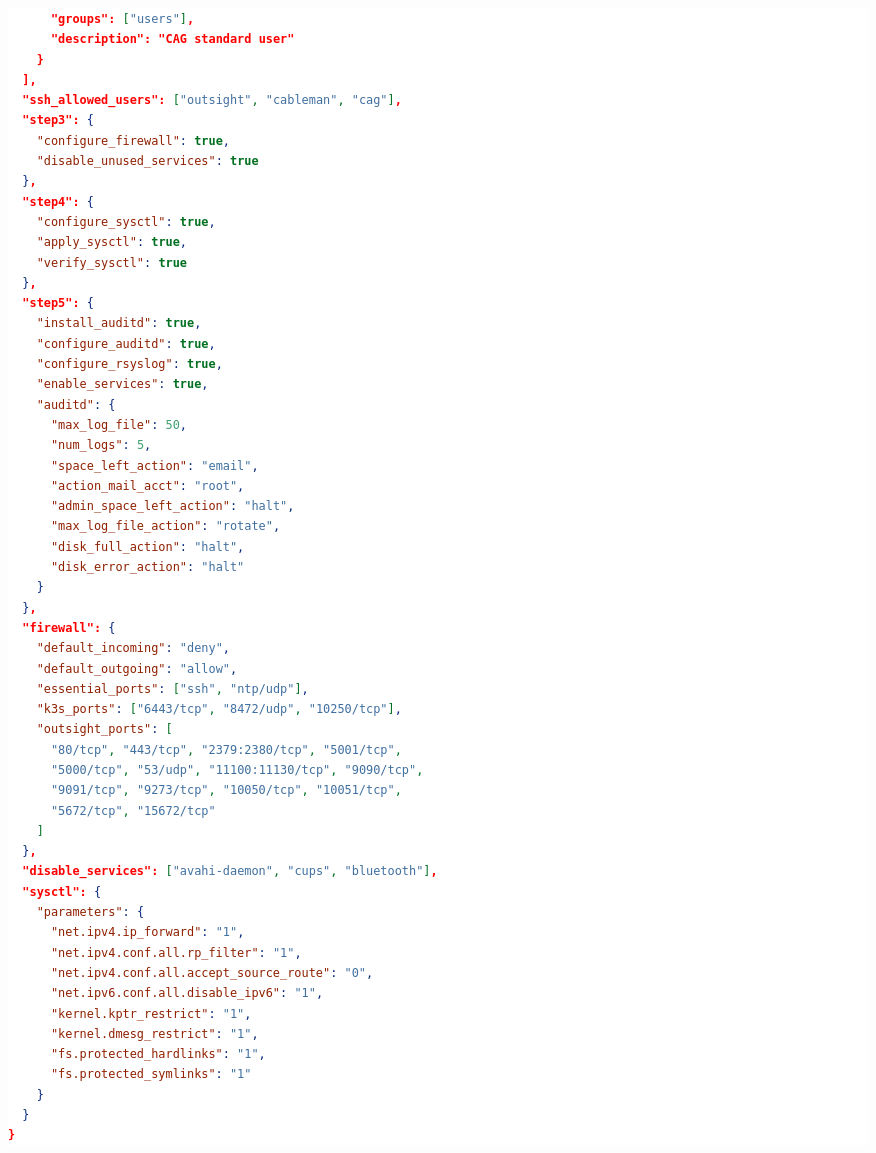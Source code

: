 ```json
      "groups": ["users"],
      "description": "CAG standard user"
    }
  ],
  "ssh_allowed_users": ["outsight", "cableman", "cag"],
  "step3": {
    "configure_firewall": true,
    "disable_unused_services": true
  },
  "step4": {
    "configure_sysctl": true,
    "apply_sysctl": true,
    "verify_sysctl": true
  },
  "step5": {
    "install_auditd": true,
    "configure_auditd": true,
    "configure_rsyslog": true,
    "enable_services": true,
    "auditd": {
      "max_log_file": 50,
      "num_logs": 5,
      "space_left_action": "email",
      "action_mail_acct": "root",
      "admin_space_left_action": "halt",
      "max_log_file_action": "rotate",
      "disk_full_action": "halt",
      "disk_error_action": "halt"
    }
  },
  "firewall": {
    "default_incoming": "deny",
    "default_outgoing": "allow",
    "essential_ports": ["ssh", "ntp/udp"],
    "k3s_ports": ["6443/tcp", "8472/udp", "10250/tcp"],
    "outsight_ports": [
      "80/tcp", "443/tcp", "2379:2380/tcp", "5001/tcp", 
      "5000/tcp", "53/udp", "11100:11130/tcp", "9090/tcp",
      "9091/tcp", "9273/tcp", "10050/tcp", "10051/tcp",
      "5672/tcp", "15672/tcp"
    ]
  },
  "disable_services": ["avahi-daemon", "cups", "bluetooth"],
  "sysctl": {
    "parameters": {
      "net.ipv4.ip_forward": "1",
      "net.ipv4.conf.all.rp_filter": "1",
      "net.ipv4.conf.all.accept_source_route": "0",
      "net.ipv6.conf.all.disable_ipv6": "1",
      "kernel.kptr_restrict": "1",
      "kernel.dmesg_restrict": "1",
      "fs.protected_hardlinks": "1",
      "fs.protected_symlinks": "1"
    }
  }
}
```
